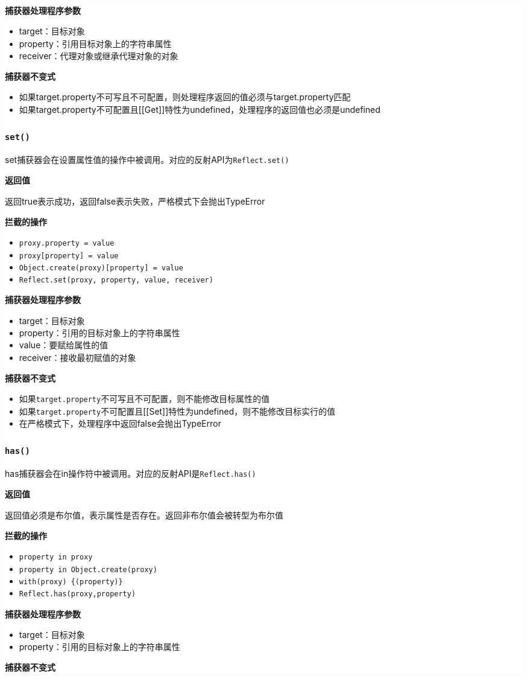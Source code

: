 **捕获器处理程序参数**

- target：目标对象
- property：引用目标对象上的字符串属性
- receiver：代理对象或继承代理对象的对象

**捕获器不变式**

- 如果target.property不可写且不可配置，则处理程序返回的值必须与target.property匹配
- 如果target.property不可配置且[[Get]]特性为undefined，处理程序的返回值也必须是undefined

### `set()`

set捕获器会在设置属性值的操作中被调用。对应的反射API为`Reflect.set()`

**返回值**

返回true表示成功，返回false表示失败，严格模式下会抛出TypeError

**拦截的操作**

- `proxy.property = value`
- `proxy[property] = value`
- `Object.create(proxy)[property] = value`
- `Reflect.set(proxy, property, value, receiver)`

**捕获器处理程序参数**

- target：目标对象
- property：引用的目标对象上的字符串属性
- value：要赋给属性的值
- receiver：接收最初赋值的对象

**捕获器不变式**

- 如果`target.property`不可写且不可配置，则不能修改目标属性的值
- 如果`target.property`不可配置且[[Set]]特性为undefined，则不能修改目标实行的值
- 在严格模式下，处理程序中返回false会抛出TypeError

### `has()`

has捕获器会在in操作符中被调用。对应的反射API是`Reflect.has()`

**返回值**

返回值必须是布尔值，表示属性是否存在。返回非布尔值会被转型为布尔值

**拦截的操作**

- `property in proxy`
- `property in Object.create(proxy)`
- `with(proxy) {(property)}`
- `Reflect.has(proxy,property)`

**捕获器处理程序参数**

- target：目标对象
- property：引用的目标对象上的字符串属性

**捕获器不变式**
